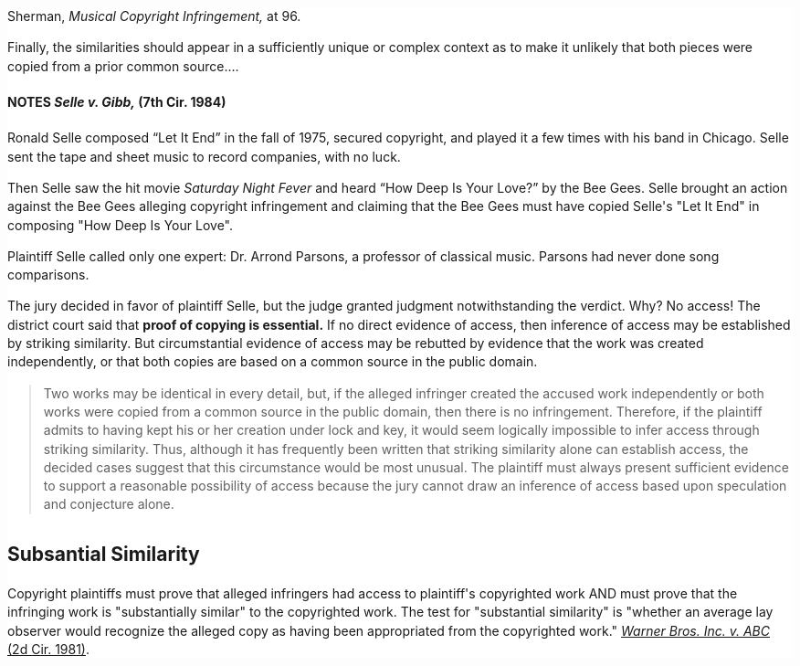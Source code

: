 Sherman, *Musical Copyright Infringement,* at 96.

Finally, the similarities should appear in a sufficiently unique or
complex context as to make it unlikely that both pieces were copied from
a prior common source.&hellip; 

#### NOTES *Selle v. Gibb,* (7th Cir. 1984)

Ronald Selle composed “Let It End” in the fall of 1975, 
secured copyright, and played it a few times with his band in Chicago. 
Selle sent the tape and sheet music to record companies, with no luck.

Then Selle saw the hit movie *Saturday Night Fever* 
and heard “How Deep Is Your Love?” by the Bee Gees. 
Selle brought an action against the Bee Gees 
alleging copyright infringement 
and claiming that the Bee Gees must have copied Selle's "Let It End" 
in composing "How Deep Is Your Love".

Plaintiff Selle called only one expert: 
Dr. Arrond Parsons, a professor of classical music. 
Parsons had never done song comparisons. 

The jury decided in favor of plaintiff Selle, 
but the judge granted judgment notwithstanding the verdict. 
Why? No access! 
The district court said that **proof of copying is essential.** 
If no direct evidence of access, 
then inference of access may be established by striking similarity. 
But circumstantial evidence of access may be rebutted 
by evidence that the work was created independently, 
or that both copies are based on a common source in the public domain.

> Two works may be identical in every detail, 
> but, if the alleged infringer created the accused work independently 
> or both works were copied from a common source in the public domain, 
> then there is no infringement. 
> Therefore, if the plaintiff admits 
> to having kept his or her creation under lock and key, 
> it would seem logically impossible 
> to infer access through striking similarity. 
> Thus, although it has frequently been written 
> that striking similarity alone can establish access, 
> the decided cases suggest that this circumstance would be most unusual. 
> The plaintiff must always present sufficient evidence 
> to support a reasonable possibility of access 
> because the jury cannot draw an inference of access 
> based upon speculation and conjecture alone.

## Subsantial Similarity

Copyright plaintiffs must prove 
that alleged infringers had access to plaintiff's copyrighted work 
AND must prove that the infringing work is "substantially similar" 
to the copyrighted work. 
The test for "substantial similarity" is 
"whether an average lay observer would recognize the alleged copy 
as having been appropriated from the copyrighted work." 
[*Warner Bros. Inc. v. ABC* (2d Cir. 1981)](http://scholar.google.com/scholar_case?case=11184341880970931909).
